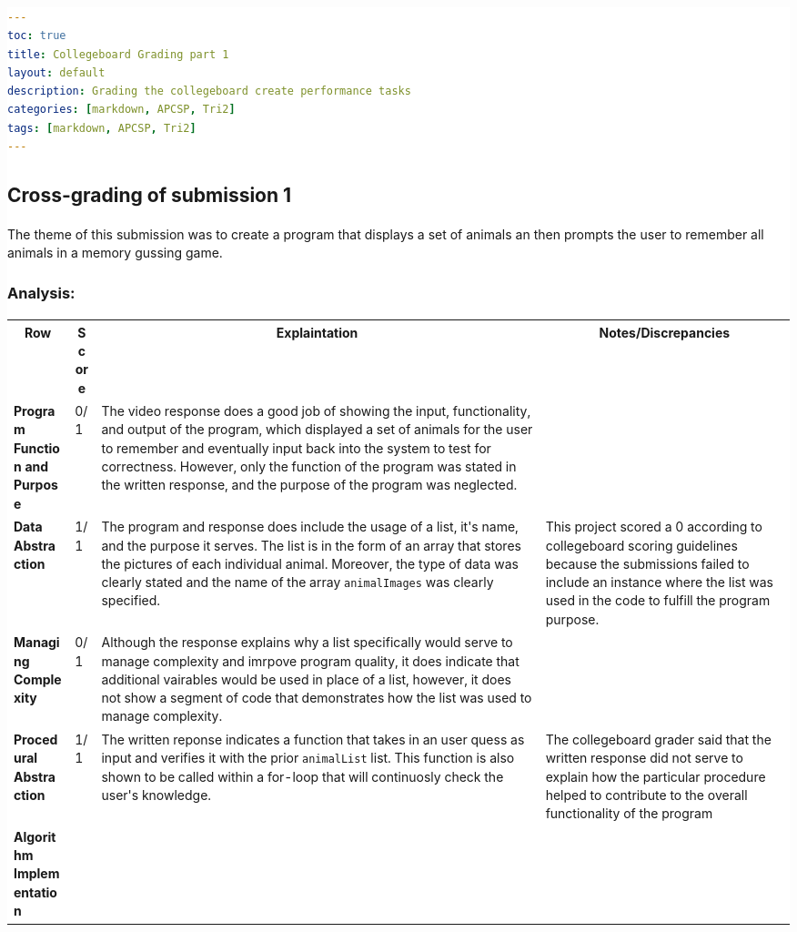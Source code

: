 ```yaml
---
toc: true
title: Collegeboard Grading part 1
layout: default
description: Grading the collegeboard create performance tasks
categories: [markdown, APCSP, Tri2]
tags: [markdown, APCSP, Tri2]
---
```


## Cross-grading of submission 1  
The theme of this submission was to create a program that displays a set of animals an then prompts the user to remember all animals in a memory gussing game.

### Analysis:  

<table>
  <tr>
    <th>Row</th>
    <th>Score</th>
    <th>Explaintation</th>
    <th>Notes/Discrepancies</th>
  </tr>
  <tr>
    <td><strong>Program Function and Purpose</strong></td>
    <td>0/1</td>
    <td>The video response does a good job of showing the input, functionality, and output of the program, which displayed a set of animals for the user to remember and eventually input back into the system to test for correctness. However, only the function of the program was stated in the written response, and the purpose of the program was neglected.</td>
    <td></td>
  </tr>
  <tr>
    <td><strong>Data Abstraction</strong></td>
    <td>1/1</td>
    <td>The program and response  does include the usage of a list, it's name, and the purpose it serves. The list is in the form of an array that stores the pictures of each individual animal. Moreover, the type of data was clearly stated and the name of the array <code>animalImages</code> was clearly specified.</td>
    <td>This project scored a 0 according to collegeboard scoring guidelines because the submissions failed to include an instance where the list was used in the code to fulfill the program purpose.</td>
  </tr>
  <tr>
    <td><strong>Managing Complexity</strong></td>
    <td>0/1</td>
    <td>Although the response explains why a list specifically would serve to manage complexity and imrpove program quality, it does indicate that additional vairables would be used in place of a list, however, it does not show a segment of code that demonstrates how the list was used to manage complexity. </td>
    <td></td>
  </tr>
  <tr>
    <td><strong>Procedural Abstraction</strong></td>
    <td>1/1</td>
    <td>The written reponse indicates a function that takes in an user quess as input and verifies it with the prior <code>animalList</code> list. This function is also shown to be called within a for-loop that will continuosly check the user's knowledge.</td>
    <td>The collegeboard grader said that the written response did not serve to explain how the particular procedure helped to contribute to the overall functionality of the program</td>
  </tr>
  <tr>
    <td><strong>Algorithm Implementation</strong></td>